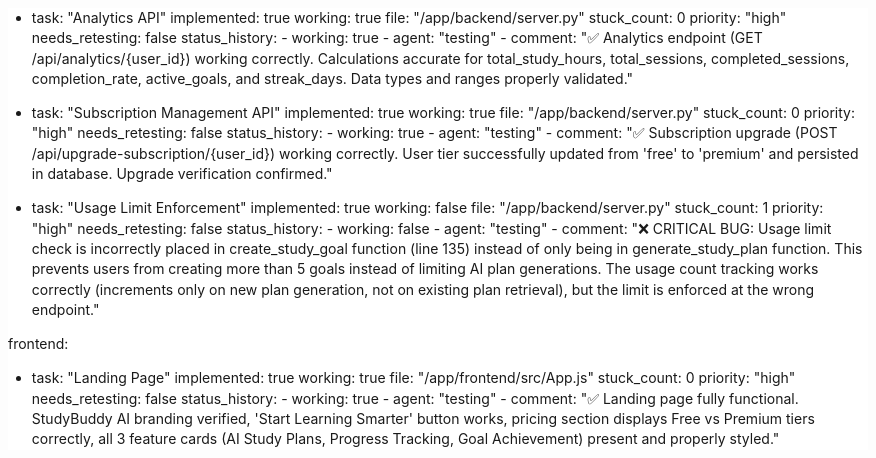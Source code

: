   - task: "Analytics API"
    implemented: true
    working: true
    file: "/app/backend/server.py"
    stuck_count: 0
    priority: "high"
    needs_retesting: false
    status_history:
        - working: true
        - agent: "testing"
        - comment: "✅ Analytics endpoint (GET /api/analytics/{user_id}) working correctly. Calculations accurate for total_study_hours, total_sessions, completed_sessions, completion_rate, active_goals, and streak_days. Data types and ranges properly validated."

  - task: "Subscription Management API"
    implemented: true
    working: true
    file: "/app/backend/server.py"
    stuck_count: 0
    priority: "high"
    needs_retesting: false
    status_history:
        - working: true
        - agent: "testing"
        - comment: "✅ Subscription upgrade (POST /api/upgrade-subscription/{user_id}) working correctly. User tier successfully updated from 'free' to 'premium' and persisted in database. Upgrade verification confirmed."

  - task: "Usage Limit Enforcement"
    implemented: true
    working: false
    file: "/app/backend/server.py"
    stuck_count: 1
    priority: "high"
    needs_retesting: false
    status_history:
        - working: false
        - agent: "testing"
        - comment: "❌ CRITICAL BUG: Usage limit check is incorrectly placed in create_study_goal function (line 135) instead of only being in generate_study_plan function. This prevents users from creating more than 5 goals instead of limiting AI plan generations. The usage count tracking works correctly (increments only on new plan generation, not on existing plan retrieval), but the limit is enforced at the wrong endpoint."

frontend:
  - task: "Landing Page"
    implemented: true
    working: true
    file: "/app/frontend/src/App.js"
    stuck_count: 0
    priority: "high"
    needs_retesting: false
    status_history:
        - working: true
        - agent: "testing"
        - comment: "✅ Landing page fully functional. StudyBuddy AI branding verified, 'Start Learning Smarter' button works, pricing section displays Free vs Premium tiers correctly, all 3 feature cards (AI Study Plans, Progress Tracking, Goal Achievement) present and properly styled."

